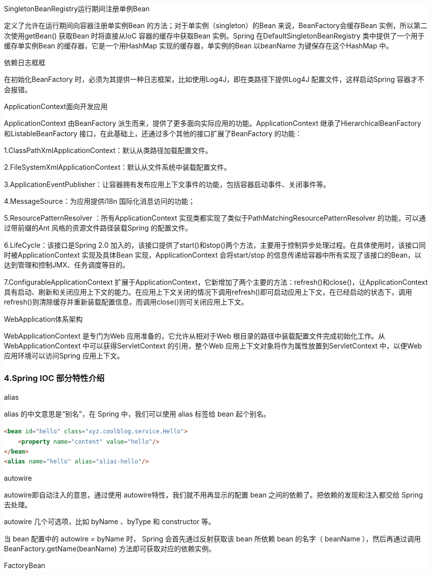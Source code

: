 SingletonBeanRegistry运行期间注册单例Bean

定义了允许在运行期间向容器注册单实例Bean 的方法；对于单实例（singleton）的Bean 来说，BeanFactory会缓存Bean 实例，所以第二次使用getBean() 获取Bean 时将直接从IoC 容器的缓存中获取Bean 实例。Spring 在DefaultSingletonBeanRegistry 类中提供了一个用于缓存单实例Bean 的缓存器，它是一个用HashMap 实现的缓存器，单实例的Bean 以beanName 为键保存在这个HashMap 中。

依赖日志框框

在初始化BeanFactory 时，必须为其提供一种日志框架，比如使用Log4J，即在类路径下提供Log4J 配置文件，这样启动Spring 容器才不会报错。

ApplicationContext面向开发应用

ApplicationContext 由BeanFactory 派生而来，提供了更多面向实际应用的功能。ApplicationContext 继承了HierarchicalBeanFactory 和ListableBeanFactory 接口，在此基础上，还通过多个其他的接口扩展了BeanFactory 的功能：

1.ClassPathXmlApplicationContext：默认从类路径加载配置文件。

2.FileSystemXmlApplicationContext：默认从文件系统中装载配置文件。

3.ApplicationEventPublisher：让容器拥有发布应用上下文事件的功能，包括容器启动事件、关闭事件等。

4.MessageSource：为应用提供i18n 国际化消息访问的功能；

5.ResourcePatternResolver ：所有ApplicationContext 实现类都实现了类似于PathMatchingResourcePatternResolver 的功能，可以通过带前缀的Ant 风格的资源文件路径装载Spring 的配置文件。

6.LifeCycle：该接口是Spring 2.0 加入的，该接口提供了start()和stop()两个方法，主要用于控制异步处理过程。在具体使用时，该接口同时被ApplicationContext 实现及具体Bean 实现，ApplicationContext 会将start/stop 的信息传递给容器中所有实现了该接口的Bean，以达到管理和控制JMX、任务调度等目的。

7.ConfigurableApplicationContext 扩展于ApplicationContext，它新增加了两个主要的方法：refresh()和close()，让ApplicationContext 具有启动、刷新和关闭应用上下文的能力。在应用上下文关闭的情况下调用refresh()即可启动应用上下文，在已经启动的状态下，调用refresh()则清除缓存并重新装载配置信息，而调用close()则可关闭应用上下文。

WebApplication体系架构

WebApplicationContext 是专门为Web 应用准备的，它允许从相对于Web 根目录的路径中装载配置文件完成初始化工作。从WebApplicationContext 中可以获得ServletContext 的引用，整个Web 应用上下文对象将作为属性放置到ServletContext 中，以便Web 应用环境可以访问Spring 应用上下文。

### 4.Spring IOC 部分特性介绍

alias

alias 的中文意思是“别名”，在 Spring 中，我们可以使用 alias 标签给 bean 起个别名。

```html
<bean id="hello" class="xyz.coolblog.service.Hello">
	<property name="content" value="hello"/>
</bean>
<alias name="hello" alias="alias-hello"/>
```

autowire

autowire即自动注入的意思，通过使用 autowire特性，我们就不用再显示的配置 bean 之间的依赖了。把依赖的发现和注入都交给 Spring 去处理。

autowire 几个可选项，比如 byName 、byType 和 constructor 等。

当 bean 配置中的 autowire = byName 时， Spring 会首先通过反射获取该 bean 所依赖 bean 的名字（ beanName ），然后再通过调用 BeanFactory.getName(beanName) 方法即可获取对应的依赖实例。

FactoryBean
